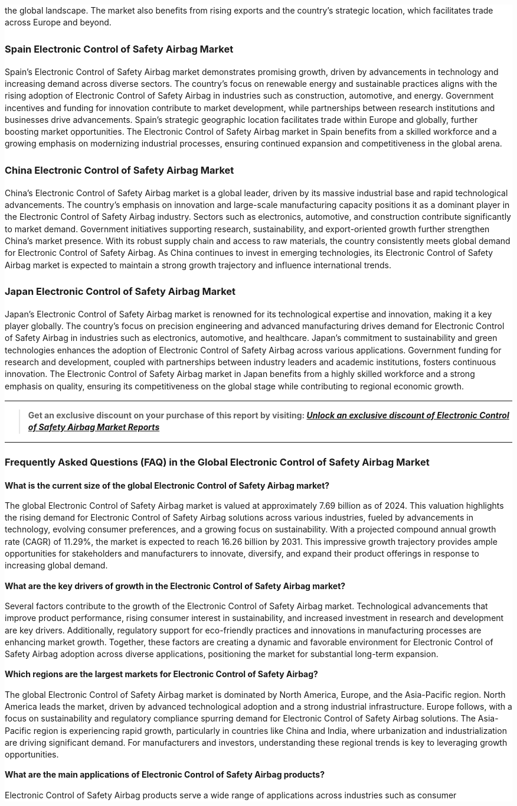 the global landscape. The market also benefits from rising exports and the country&rsquo;s strategic location, which facilitates trade across Europe and beyond.</p><h3>Spain Electronic Control of Safety Airbag Market</h3><p>Spain&rsquo;s Electronic Control of Safety Airbag market demonstrates promising growth, driven by advancements in technology and increasing demand across diverse sectors. The country&rsquo;s focus on renewable energy and sustainable practices aligns with the rising adoption of Electronic Control of Safety Airbag in industries such as construction, automotive, and energy. Government incentives and funding for innovation contribute to market development, while partnerships between research institutions and businesses drive advancements. Spain&rsquo;s strategic geographic location facilitates trade within Europe and globally, further boosting market opportunities. The Electronic Control of Safety Airbag market in Spain benefits from a skilled workforce and a growing emphasis on modernizing industrial processes, ensuring continued expansion and competitiveness in the global arena.</p><h3>China Electronic Control of Safety Airbag Market</h3><p>China&rsquo;s Electronic Control of Safety Airbag market is a global leader, driven by its massive industrial base and rapid technological advancements. The country&rsquo;s emphasis on innovation and large-scale manufacturing capacity positions it as a dominant player in the Electronic Control of Safety Airbag industry. Sectors such as electronics, automotive, and construction contribute significantly to market demand. Government initiatives supporting research, sustainability, and export-oriented growth further strengthen China&rsquo;s market presence. With its robust supply chain and access to raw materials, the country consistently meets global demand for Electronic Control of Safety Airbag. As China continues to invest in emerging technologies, its Electronic Control of Safety Airbag market is expected to maintain a strong growth trajectory and influence international trends.</p><h3>Japan Electronic Control of Safety Airbag Market</h3><p>Japan&rsquo;s Electronic Control of Safety Airbag market is renowned for its technological expertise and innovation, making it a key player globally. The country&rsquo;s focus on precision engineering and advanced manufacturing drives demand for Electronic Control of Safety Airbag in industries such as electronics, automotive, and healthcare. Japan&rsquo;s commitment to sustainability and green technologies enhances the adoption of Electronic Control of Safety Airbag across various applications. Government funding for research and development, coupled with partnerships between industry leaders and academic institutions, fosters continuous innovation. The Electronic Control of Safety Airbag market in Japan benefits from a highly skilled workforce and a strong emphasis on quality, ensuring its competitiveness on the global stage while contributing to regional economic growth.</p><hr /><blockquote><p><strong>Get an exclusive discount on your purchase of this report by visiting: <em><a href="://marketresearchpulse.com/ask-for-discount/128909?utm_source=Github&amp;utm_medium=030">Unlock an exclusive discount of Electronic Control of Safety Airbag Market Reports</a></em>&nbsp;</strong></p></blockquote><hr /><h3>Frequently Asked Questions (FAQ) in the Global Electronic Control of Safety Airbag Market</h3><p><strong>What is the current size of the global Electronic Control of Safety Airbag market?</strong></p><p>The global Electronic Control of Safety Airbag market is valued at approximately 7.69 billion as of 2024. This valuation highlights the rising demand for Electronic Control of Safety Airbag solutions across various industries, fueled by advancements in technology, evolving consumer preferences, and a growing focus on sustainability. With a projected compound annual growth rate (CAGR) of 11.29%, the market is expected to reach 16.26 billion by 2031. This impressive growth trajectory provides ample opportunities for stakeholders and manufacturers to innovate, diversify, and expand their product offerings in response to increasing global demand.</p><p><strong>What are the key drivers of growth in the Electronic Control of Safety Airbag market?</strong></p><p>Several factors contribute to the growth of the Electronic Control of Safety Airbag market. Technological advancements that improve product performance, rising consumer interest in sustainability, and increased investment in research and development are key drivers. Additionally, regulatory support for eco-friendly practices and innovations in manufacturing processes are enhancing market growth. Together, these factors are creating a dynamic and favorable environment for Electronic Control of Safety Airbag adoption across diverse applications, positioning the market for substantial long-term expansion.</p><p><strong>Which regions are the largest markets for Electronic Control of Safety Airbag?</strong></p><p>The global Electronic Control of Safety Airbag market is dominated by North America, Europe, and the Asia-Pacific region. North America leads the market, driven by advanced technological adoption and a strong industrial infrastructure. Europe follows, with a focus on sustainability and regulatory compliance spurring demand for Electronic Control of Safety Airbag solutions. The Asia-Pacific region is experiencing rapid growth, particularly in countries like China and India, where urbanization and industrialization are driving significant demand. For manufacturers and investors, understanding these regional trends is key to leveraging growth opportunities.</p><p><strong>What are the main applications of Electronic Control of Safety Airbag products?</strong></p><p>Electronic Control of Safety Airbag products serve a wide range of applications across industries such as consumer